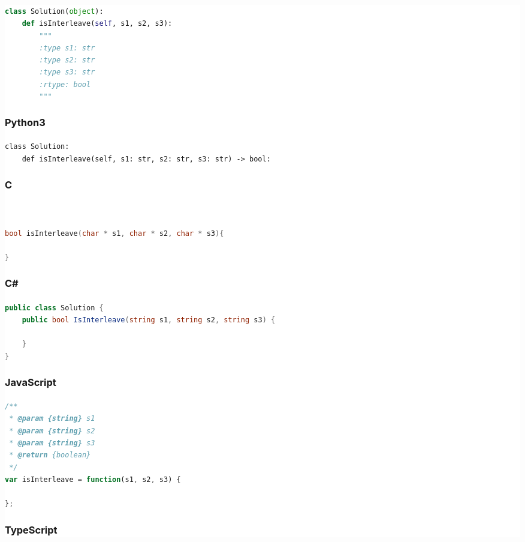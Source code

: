 ```python
class Solution(object):
    def isInterleave(self, s1, s2, s3):
        """
        :type s1: str
        :type s2: str
        :type s3: str
        :rtype: bool
        """
```

### Python3

```python3
class Solution:
    def isInterleave(self, s1: str, s2: str, s3: str) -> bool:
```

### C

```c


bool isInterleave(char * s1, char * s2, char * s3){

}
```

### C#

```csharp
public class Solution {
    public bool IsInterleave(string s1, string s2, string s3) {

    }
}
```

### JavaScript

```javascript
/**
 * @param {string} s1
 * @param {string} s2
 * @param {string} s3
 * @return {boolean}
 */
var isInterleave = function(s1, s2, s3) {

};
```

### TypeScript
